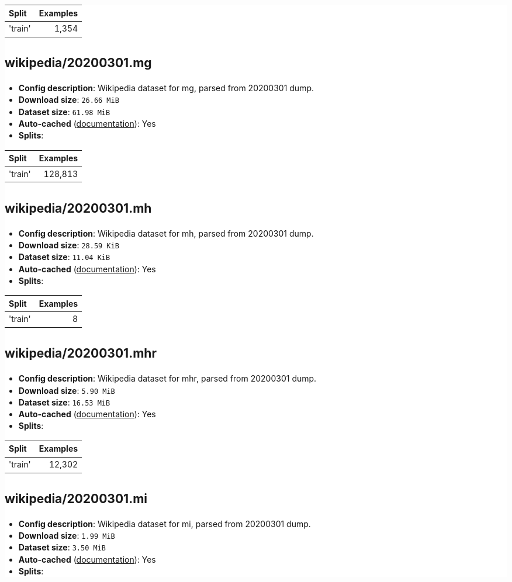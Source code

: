 Split   | Examples
:------ | -------:
'train' | 1,354

## wikipedia/20200301.mg

*   **Config description**: Wikipedia dataset for mg, parsed from 20200301 dump.
*   **Download size**: `26.66 MiB`
*   **Dataset size**: `61.98 MiB`
*   **Auto-cached**
    ([documentation](https://www.tensorflow.org/datasets/performances#auto-caching)):
    Yes
*   **Splits**:

Split   | Examples
:------ | -------:
'train' | 128,813

## wikipedia/20200301.mh

*   **Config description**: Wikipedia dataset for mh, parsed from 20200301 dump.
*   **Download size**: `28.59 KiB`
*   **Dataset size**: `11.04 KiB`
*   **Auto-cached**
    ([documentation](https://www.tensorflow.org/datasets/performances#auto-caching)):
    Yes
*   **Splits**:

Split   | Examples
:------ | -------:
'train' | 8

## wikipedia/20200301.mhr

*   **Config description**: Wikipedia dataset for mhr, parsed from 20200301
    dump.
*   **Download size**: `5.90 MiB`
*   **Dataset size**: `16.53 MiB`
*   **Auto-cached**
    ([documentation](https://www.tensorflow.org/datasets/performances#auto-caching)):
    Yes
*   **Splits**:

Split   | Examples
:------ | -------:
'train' | 12,302

## wikipedia/20200301.mi

*   **Config description**: Wikipedia dataset for mi, parsed from 20200301 dump.
*   **Download size**: `1.99 MiB`
*   **Dataset size**: `3.50 MiB`
*   **Auto-cached**
    ([documentation](https://www.tensorflow.org/datasets/performances#auto-caching)):
    Yes
*   **Splits**:
